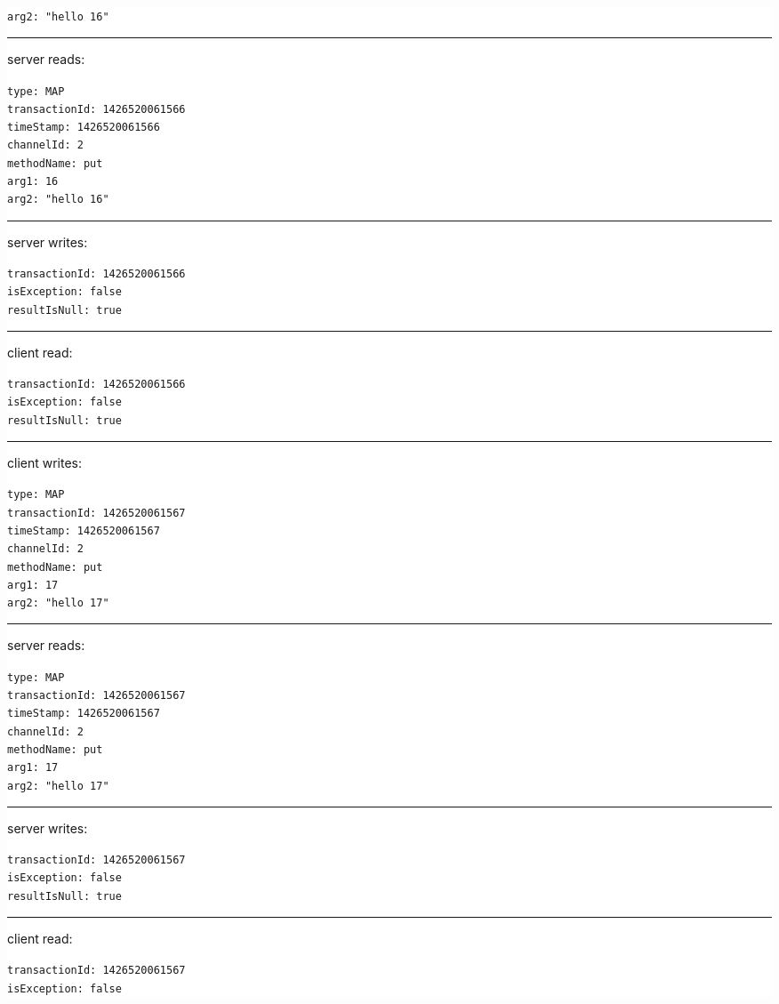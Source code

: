 ```
arg2: "hello 16"
```
--------------------------------------------
server reads:
```
type: MAP
transactionId: 1426520061566
timeStamp: 1426520061566
channelId: 2
methodName: put
arg1: 16
arg2: "hello 16"
```
--------------------------------------------
server writes:
```
transactionId: 1426520061566
isException: false
resultIsNull: true

```
--------------------------------
client read:
```
transactionId: 1426520061566
isException: false
resultIsNull: true

```
--------------------------------------------
client writes:
```
type: MAP
transactionId: 1426520061567
timeStamp: 1426520061567
channelId: 2
methodName: put
arg1: 17
arg2: "hello 17"
```
--------------------------------------------
server reads:
```
type: MAP
transactionId: 1426520061567
timeStamp: 1426520061567
channelId: 2
methodName: put
arg1: 17
arg2: "hello 17"
```
--------------------------------------------
server writes:
```
transactionId: 1426520061567
isException: false
resultIsNull: true

```
--------------------------------
client read:
```
transactionId: 1426520061567
isException: false
```